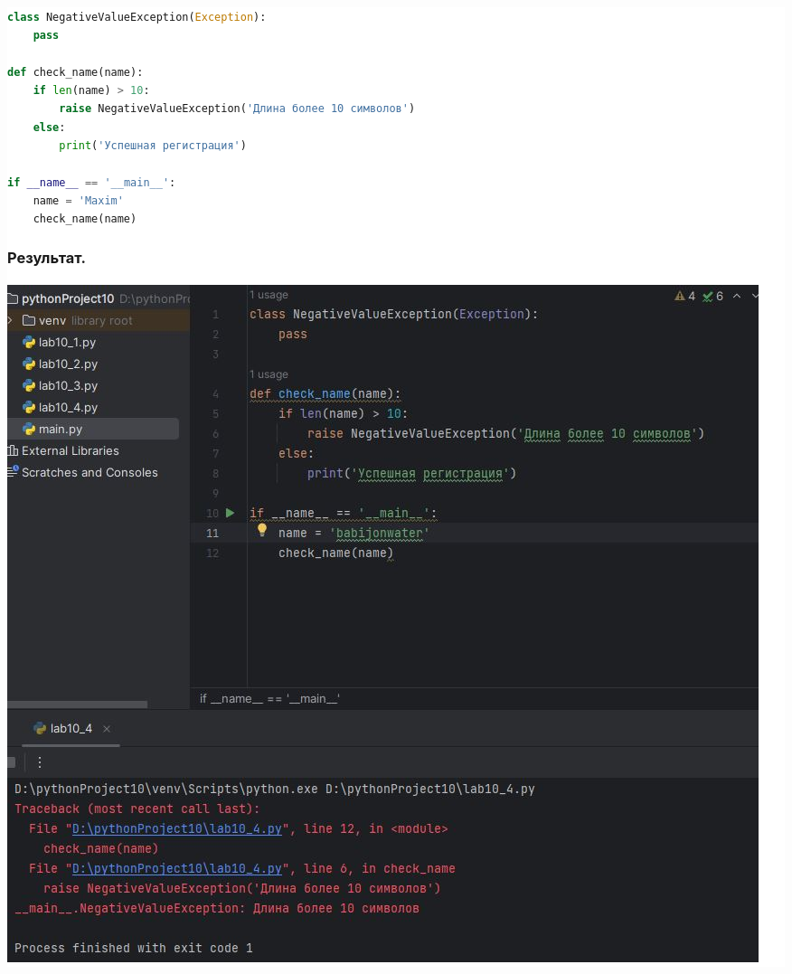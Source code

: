 ```python
class NegativeValueException(Exception):
    pass

def check_name(name):
    if len(name) > 10:
        raise NegativeValueException('Длина более 10 символов')
    else:
        print('Успешная регистрация')

if __name__ == '__main__':
    name = 'Maxim'
    check_name(name)
```
### Результат.
![Меню](https://github.com/Z1ROXESKERE/PROGR/blob/Тема_10/pics/lab10_4.JPG)